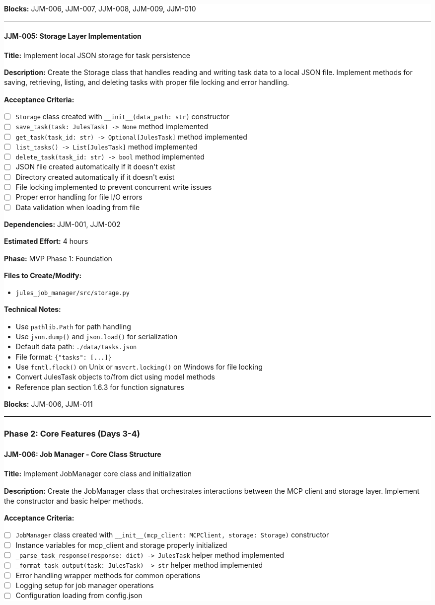 **Blocks:** JJM-006, JJM-007, JJM-008, JJM-009, JJM-010

---

#### JJM-005: Storage Layer Implementation
**Title:** Implement local JSON storage for task persistence

**Description:**
Create the Storage class that handles reading and writing task data to a local JSON file. Implement methods for saving, retrieving, listing, and deleting tasks with proper file locking and error handling.

**Acceptance Criteria:**
- [ ] `Storage` class created with `__init__(data_path: str)` constructor
- [ ] `save_task(task: JulesTask) -> None` method implemented
- [ ] `get_task(task_id: str) -> Optional[JulesTask]` method implemented
- [ ] `list_tasks() -> List[JulesTask]` method implemented
- [ ] `delete_task(task_id: str) -> bool` method implemented
- [ ] JSON file created automatically if it doesn't exist
- [ ] Directory created automatically if it doesn't exist
- [ ] File locking implemented to prevent concurrent write issues
- [ ] Proper error handling for file I/O errors
- [ ] Data validation when loading from file

**Dependencies:** JJM-001, JJM-002

**Estimated Effort:** 4 hours

**Phase:** MVP Phase 1: Foundation

**Files to Create/Modify:**
- `jules_job_manager/src/storage.py`

**Technical Notes:**
- Use `pathlib.Path` for path handling
- Use `json.dump()` and `json.load()` for serialization
- Default data path: `./data/tasks.json`
- File format: `{"tasks": [...]}`
- Use `fcntl.flock()` on Unix or `msvcrt.locking()` on Windows for file locking
- Convert JulesTask objects to/from dict using model methods
- Reference plan section 1.6.3 for function signatures

**Blocks:** JJM-006, JJM-011

---

### Phase 2: Core Features (Days 3-4)

#### JJM-006: Job Manager - Core Class Structure
**Title:** Implement JobManager core class and initialization

**Description:**
Create the JobManager class that orchestrates interactions between the MCP client and storage layer. Implement the constructor and basic helper methods.

**Acceptance Criteria:**
- [ ] `JobManager` class created with `__init__(mcp_client: MCPClient, storage: Storage)` constructor
- [ ] Instance variables for mcp_client and storage properly initialized
- [ ] `_parse_task_response(response: dict) -> JulesTask` helper method implemented
- [ ] `_format_task_output(task: JulesTask) -> str` helper method implemented
- [ ] Error handling wrapper methods for common operations
- [ ] Logging setup for job manager operations
- [ ] Configuration loading from config.json

